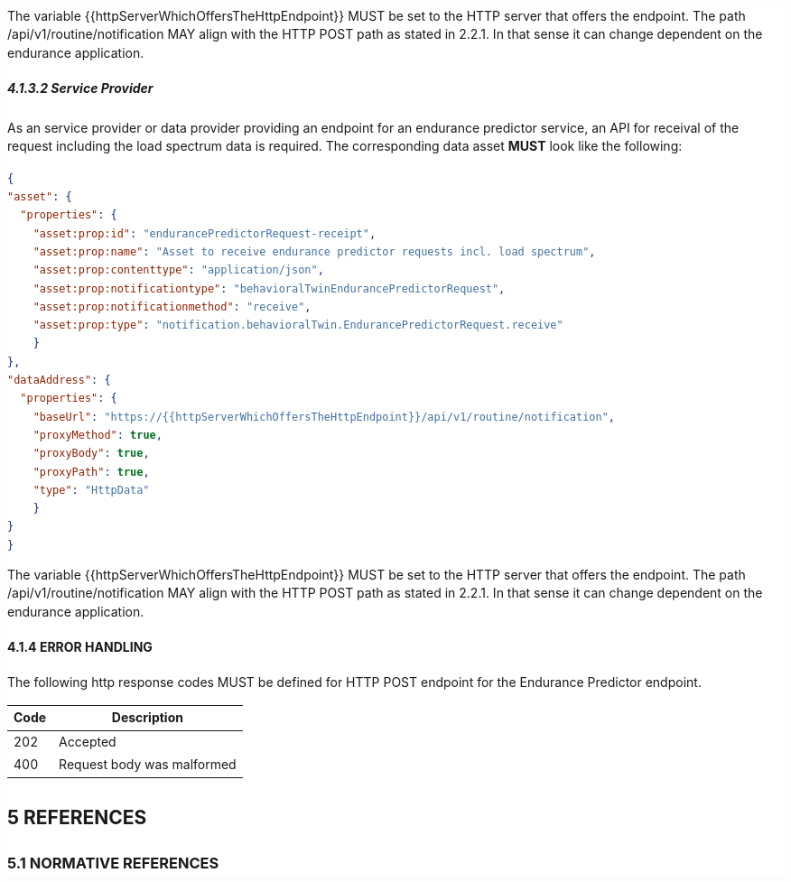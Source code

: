 The variable \{\{httpServerWhichOffersTheHttpEndpoint\}\} MUST be set to the HTTP server that offers the endpoint. The path /api/v1/routine/notification MAY align with the HTTP POST path as stated in 2.2.1. In that sense it can change dependent on the endurance application.

##### 4.1.3.2 Service Provider

As an service provider or data provider providing an endpoint for an endurance predictor service, an API for receival of the request including the load spectrum data is required.
The corresponding data asset **MUST** look like the following:

```json
{
"asset": {
  "properties": {
    "asset:prop:id": "endurancePredictorRequest-receipt",
    "asset:prop:name": "Asset to receive endurance predictor requests incl. load spectrum",
    "asset:prop:contenttype": "application/json",
    "asset:prop:notificationtype": "behavioralTwinEndurancePredictorRequest",
    "asset:prop:notificationmethod": "receive",
    "asset:prop:type": "notification.behavioralTwin.EndurancePredictorRequest.receive"
    }
},
"dataAddress": {  
  "properties": {  
    "baseUrl": "https://{{httpServerWhichOffersTheHttpEndpoint}}/api/v1/routine/notification",  
    "proxyMethod": true,  
    "proxyBody": true,  
    "proxyPath": true,  
    "type": "HttpData"  
    }  
}
}
```

The variable \{\{httpServerWhichOffersTheHttpEndpoint\}\} MUST be set to the HTTP server that offers the endpoint. The path /api/v1/routine/notification MAY align with the HTTP POST path as stated in 2.2.1. In that sense it can change dependent on the endurance application.

#### 4.1.4 ERROR HANDLING

The following http response codes MUST be defined for HTTP POST endpoint for the Endurance Predictor endpoint.

| Code | Description                      |
|------|----------------------------------|
| 202  | Accepted                         |
| 400  | Request body was malformed       |

## 5 REFERENCES

### 5.1 NORMATIVE REFERENCES
